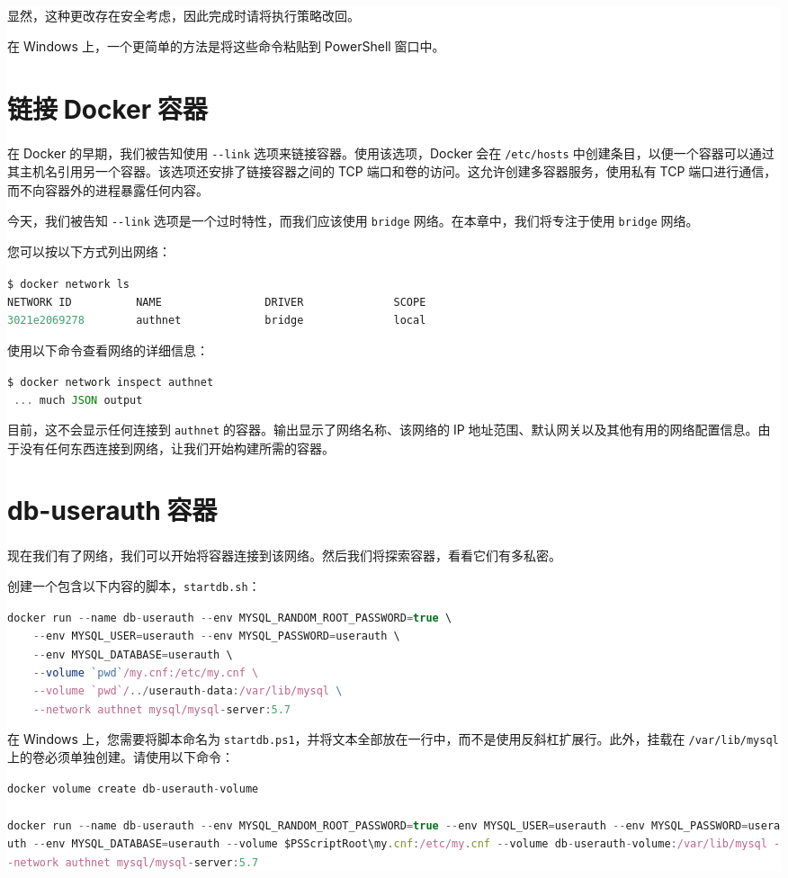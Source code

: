 显然，这种更改存在安全考虑，因此完成时请将执行策略改回。

在 Windows 上，一个更简单的方法是将这些命令粘贴到 PowerShell 窗口中。

# 链接 Docker 容器

在 Docker 的早期，我们被告知使用 `--link` 选项来链接容器。使用该选项，Docker 会在 `/etc/hosts` 中创建条目，以便一个容器可以通过其主机名引用另一个容器。该选项还安排了链接容器之间的 TCP 端口和卷的访问。这允许创建多容器服务，使用私有 TCP 端口进行通信，而不向容器外的进程暴露任何内容。

今天，我们被告知 `--link` 选项是一个过时特性，而我们应该使用 `bridge` 网络。在本章中，我们将专注于使用 `bridge` 网络。

您可以按以下方式列出网络：

```js
$ docker network ls 
NETWORK ID          NAME                DRIVER              SCOPE 
3021e2069278        authnet             bridge              local

```

使用以下命令查看网络的详细信息：

```js
$ docker network inspect authnet
 ... much JSON output

```

目前，这不会显示任何连接到 `authnet` 的容器。输出显示了网络名称、该网络的 IP 地址范围、默认网关以及其他有用的网络配置信息。由于没有任何东西连接到网络，让我们开始构建所需的容器。

# db-userauth 容器

现在我们有了网络，我们可以开始将容器连接到该网络。然后我们将探索容器，看看它们有多私密。

创建一个包含以下内容的脚本，`startdb.sh`：

```js
docker run --name db-userauth --env MYSQL_RANDOM_ROOT_PASSWORD=true \ 
    --env MYSQL_USER=userauth --env MYSQL_PASSWORD=userauth \ 
    --env MYSQL_DATABASE=userauth \ 
    --volume `pwd`/my.cnf:/etc/my.cnf \
    --volume `pwd`/../userauth-data:/var/lib/mysql \ 
    --network authnet mysql/mysql-server:5.7

```

在 Windows 上，您需要将脚本命名为 `startdb.ps1`，并将文本全部放在一行中，而不是使用反斜杠扩展行。此外，挂载在 `/var/lib/mysql` 上的卷必须单独创建。请使用以下命令：

```js
docker volume create db-userauth-volume

docker run --name db-userauth --env MYSQL_RANDOM_ROOT_PASSWORD=true --env MYSQL_USER=userauth --env MYSQL_PASSWORD=userauth --env MYSQL_DATABASE=userauth --volume $PSScriptRoot\my.cnf:/etc/my.cnf --volume db-userauth-volume:/var/lib/mysql --network authnet mysql/mysql-server:5.7
```

